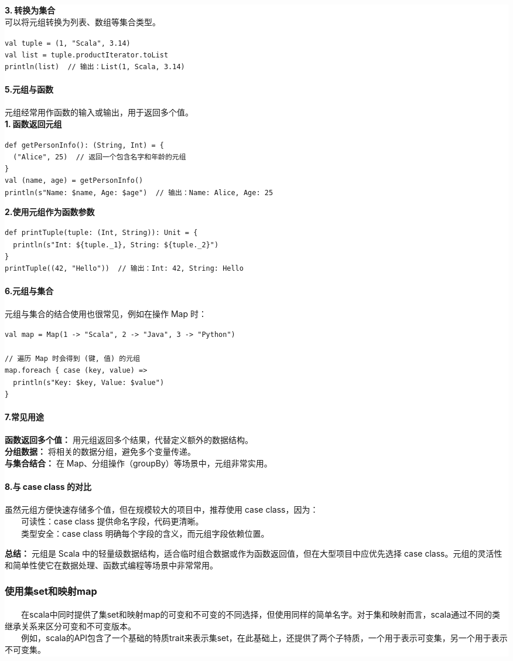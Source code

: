 **3. 转换为集合**  
可以将元组转换为列表、数组等集合类型。  
```
val tuple = (1, "Scala", 3.14)
val list = tuple.productIterator.toList
println(list)  // 输出：List(1, Scala, 3.14)
```  

#### 5.元组与函数
元组经常用作函数的输入或输出，用于返回多个值。  
**1. 函数返回元组**  
```
def getPersonInfo(): (String, Int) = {
  ("Alice", 25)  // 返回一个包含名字和年龄的元组
}
val (name, age) = getPersonInfo()
println(s"Name: $name, Age: $age")  // 输出：Name: Alice, Age: 25
```  

**2.使用元组作为函数参数**  
```
def printTuple(tuple: (Int, String)): Unit = {
  println(s"Int: ${tuple._1}, String: ${tuple._2}")
}
printTuple((42, "Hello"))  // 输出：Int: 42, String: Hello
```  

#### 6.元组与集合  
元组与集合的结合使用也很常见，例如在操作 Map 时：  
```
val map = Map(1 -> "Scala", 2 -> "Java", 3 -> "Python")

// 遍历 Map 时会得到 (键, 值) 的元组
map.foreach { case (key, value) =>
  println(s"Key: $key, Value: $value")
}
```  
#### 7.常见用途  
**函数返回多个值：** 用元组返回多个结果，代替定义额外的数据结构。  
**分组数据：** 将相关的数据分组，避免多个变量传递。  
**与集合结合：** 在 Map、分组操作（groupBy）等场景中，元组非常实用。

#### 8.与 case class 的对比
虽然元组方便快速存储多个值，但在规模较大的项目中，推荐使用 case class，因为：  
&emsp;&emsp;可读性：case class 提供命名字段，代码更清晰。  
&emsp;&emsp;类型安全：case class 明确每个字段的含义，而元组字段依赖位置。  

**总结：** 元组是 Scala 中的轻量级数据结构，适合临时组合数据或作为函数返回值，但在大型项目中应优先选择 case class。元组的灵活性和简单性使它在数据处理、函数式编程等场景中非常常用。  

### 使用集set和映射map
&emsp;&emsp;在scala中同时提供了集set和映射map的可变和不可变的不同选择，但使用同样的简单名字。对于集和映射而言，scala通过不同的类继承关系来区分可变和不可变版本。  
&emsp;&emsp;例如，scala的API包含了一个基础的特质trait来表示集set，在此基础上，还提供了两个子特质，一个用于表示可变集，另一个用于表示不可变集。  
